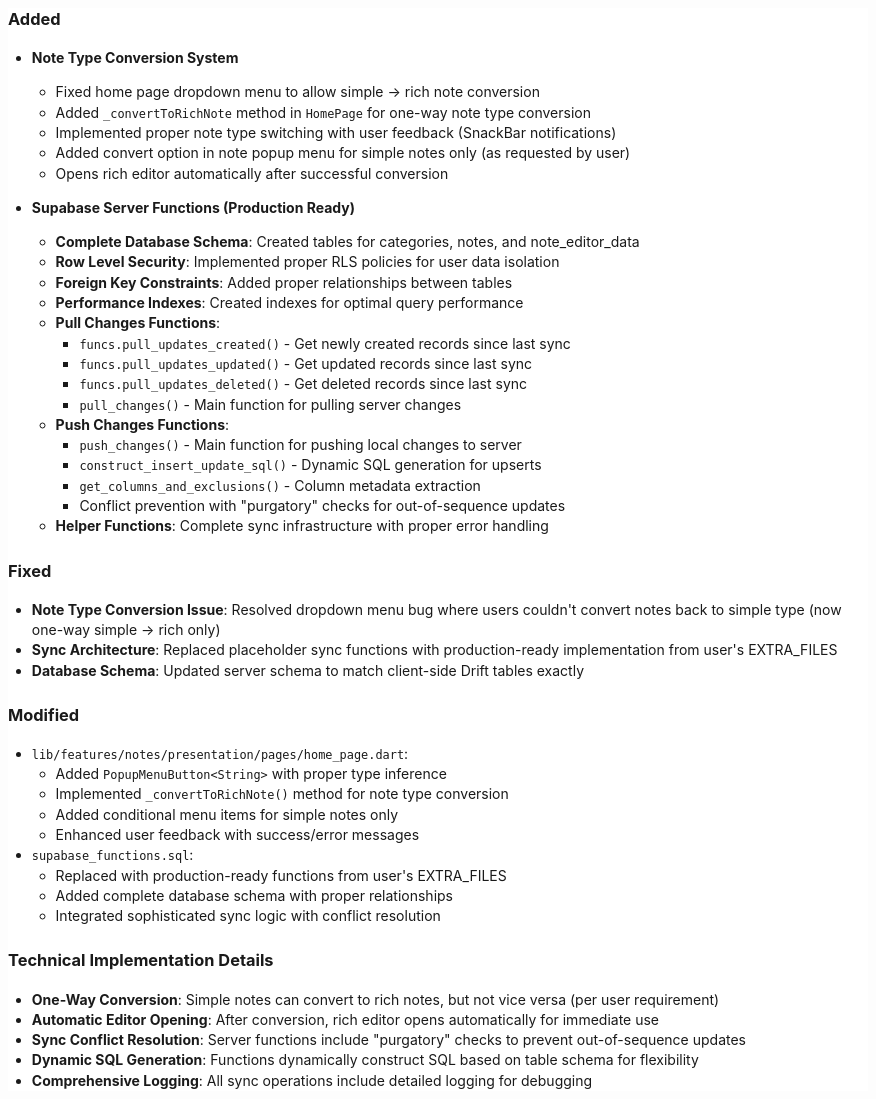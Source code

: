 ### Added
- **Note Type Conversion System**
  - Fixed home page dropdown menu to allow simple → rich note conversion
  - Added `_convertToRichNote` method in `HomePage` for one-way note type conversion
  - Implemented proper note type switching with user feedback (SnackBar notifications)
  - Added convert option in note popup menu for simple notes only (as requested by user)
  - Opens rich editor automatically after successful conversion

- **Supabase Server Functions (Production Ready)**
  - **Complete Database Schema**: Created tables for categories, notes, and note_editor_data
  - **Row Level Security**: Implemented proper RLS policies for user data isolation
  - **Foreign Key Constraints**: Added proper relationships between tables
  - **Performance Indexes**: Created indexes for optimal query performance
  - **Pull Changes Functions**: 
    - `funcs.pull_updates_created()` - Get newly created records since last sync
    - `funcs.pull_updates_updated()` - Get updated records since last sync  
    - `funcs.pull_updates_deleted()` - Get deleted records since last sync
    - `pull_changes()` - Main function for pulling server changes
  - **Push Changes Functions**:
    - `push_changes()` - Main function for pushing local changes to server
    - `construct_insert_update_sql()` - Dynamic SQL generation for upserts
    - `get_columns_and_exclusions()` - Column metadata extraction
    - Conflict prevention with "purgatory" checks for out-of-sequence updates
  - **Helper Functions**: Complete sync infrastructure with proper error handling

### Fixed
- **Note Type Conversion Issue**: Resolved dropdown menu bug where users couldn't convert notes back to simple type (now one-way simple → rich only)
- **Sync Architecture**: Replaced placeholder sync functions with production-ready implementation from user's EXTRA_FILES
- **Database Schema**: Updated server schema to match client-side Drift tables exactly

### Modified
- `lib/features/notes/presentation/pages/home_page.dart`:
  - Added `PopupMenuButton<String>` with proper type inference
  - Implemented `_convertToRichNote()` method for note type conversion
  - Added conditional menu items for simple notes only
  - Enhanced user feedback with success/error messages
- `supabase_functions.sql`: 
  - Replaced with production-ready functions from user's EXTRA_FILES
  - Added complete database schema with proper relationships
  - Integrated sophisticated sync logic with conflict resolution

### Technical Implementation Details
- **One-Way Conversion**: Simple notes can convert to rich notes, but not vice versa (per user requirement)
- **Automatic Editor Opening**: After conversion, rich editor opens automatically for immediate use
- **Sync Conflict Resolution**: Server functions include "purgatory" checks to prevent out-of-sequence updates
- **Dynamic SQL Generation**: Functions dynamically construct SQL based on table schema for flexibility
- **Comprehensive Logging**: All sync operations include detailed logging for debugging
